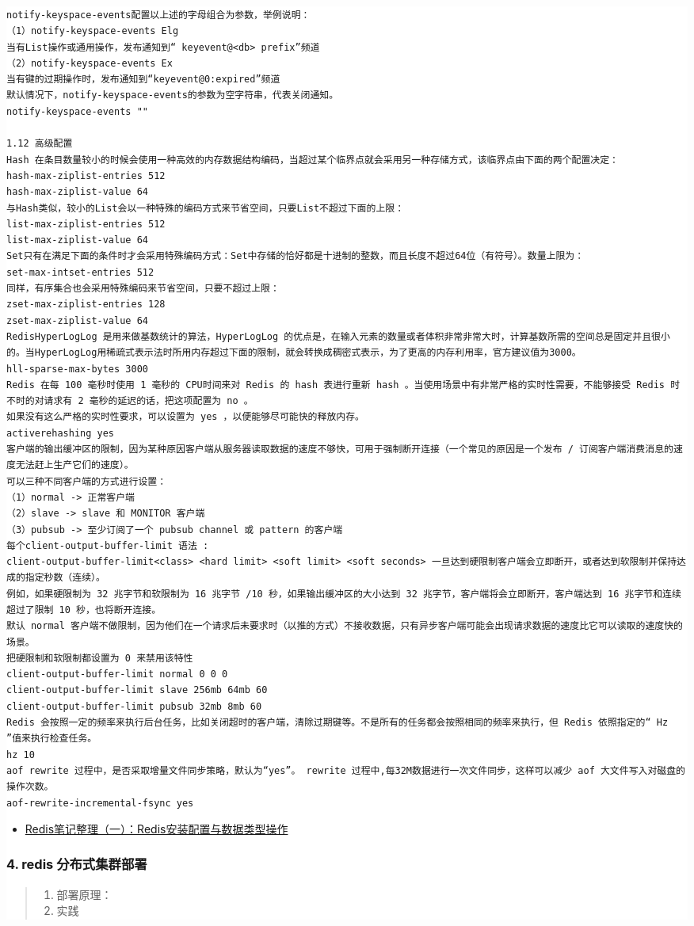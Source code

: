     notify-keyspace-events配置以上述的字母组合为参数，举例说明：
    （1）notify-keyspace-events Elg
    当有List操作或通用操作，发布通知到“ keyevent@<db> prefix”频道
    （2）notify-keyspace-events Ex
    当有键的过期操作时，发布通知到“keyevent@0:expired”频道
    默认情况下，notify-keyspace-events的参数为空字符串，代表关闭通知。
    notify-keyspace-events ""
    
    1.12 高级配置
    Hash 在条目数量较小的时候会使用一种高效的内存数据结构编码，当超过某个临界点就会采用另一种存储方式，该临界点由下面的两个配置决定：
    hash-max-ziplist-entries 512
    hash-max-ziplist-value 64
    与Hash类似，较小的List会以一种特殊的编码方式来节省空间，只要List不超过下面的上限：
    list-max-ziplist-entries 512
    list-max-ziplist-value 64
    Set只有在满足下面的条件时才会采用特殊编码方式：Set中存储的恰好都是十进制的整数，而且长度不超过64位（有符号）。数量上限为：
    set-max-intset-entries 512
    同样，有序集合也会采用特殊编码来节省空间，只要不超过上限：
    zset-max-ziplist-entries 128
    zset-max-ziplist-value 64
    RedisHyperLogLog 是用来做基数统计的算法，HyperLogLog 的优点是，在输入元素的数量或者体积非常非常大时，计算基数所需的空间总是固定并且很小的。当HyperLogLog用稀疏式表示法时所用内存超过下面的限制，就会转换成稠密式表示，为了更高的内存利用率，官方建议值为3000。
    hll-sparse-max-bytes 3000
    Redis 在每 100 毫秒时使用 1 毫秒的 CPU时间来对 Redis 的 hash 表进行重新 hash 。当使用场景中有非常严格的实时性需要，不能够接受 Redis 时不时的对请求有 2 毫秒的延迟的话，把这项配置为 no 。
    如果没有这么严格的实时性要求，可以设置为 yes ，以便能够尽可能快的释放内存。
    activerehashing yes
    客户端的输出缓冲区的限制，因为某种原因客户端从服务器读取数据的速度不够快，可用于强制断开连接（一个常见的原因是一个发布 / 订阅客户端消费消息的速度无法赶上生产它们的速度）。
    可以三种不同客户端的方式进行设置：
    （1）normal -> 正常客户端
    （2）slave -> slave 和 MONITOR 客户端
    （3）pubsub -> 至少订阅了一个 pubsub channel 或 pattern 的客户端
    每个client-output-buffer-limit 语法 :
    client-output-buffer-limit<class> <hard limit> <soft limit> <soft seconds> 一旦达到硬限制客户端会立即断开，或者达到软限制并保持达成的指定秒数（连续）。
    例如，如果硬限制为 32 兆字节和软限制为 16 兆字节 /10 秒，如果输出缓冲区的大小达到 32 兆字节，客户端将会立即断开，客户端达到 16 兆字节和连续超过了限制 10 秒，也将断开连接。
    默认 normal 客户端不做限制，因为他们在一个请求后未要求时（以推的方式）不接收数据，只有异步客户端可能会出现请求数据的速度比它可以读取的速度快的场景。
    把硬限制和软限制都设置为 0 来禁用该特性
    client-output-buffer-limit normal 0 0 0
    client-output-buffer-limit slave 256mb 64mb 60
    client-output-buffer-limit pubsub 32mb 8mb 60
    Redis 会按照一定的频率来执行后台任务，比如关闭超时的客户端，清除过期键等。不是所有的任务都会按照相同的频率来执行，但 Redis 依照指定的“ Hz ”值来执行检查任务。
    hz 10
    aof rewrite 过程中，是否采取增量文件同步策略，默认为“yes”。 rewrite 过程中,每32M数据进行一次文件同步，这样可以减少 aof 大文件写入对磁盘的操作次数。
    aof-rewrite-incremental-fsync yes
    
- [Redis笔记整理（一）：Redis安装配置与数据类型操作](http://blog.51cto.com/xpleaf/2091288)    

### 4. redis 分布式集群部署
>  1. 部署原理：
>  2. 实践
